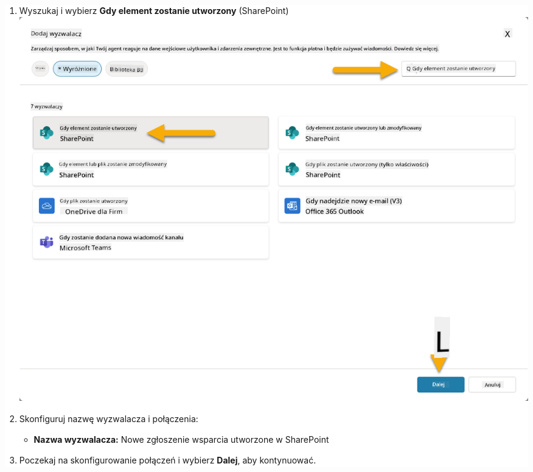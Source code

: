 1. Wyszukaj i wybierz **Gdy element zostanie utworzony** (SharePoint)  
    ![Wybierz wyzwalacz SharePoint](../../../../../translated_images/10_SelectSharePointTrigger.d63e7cb0f06cf33e664c0e2316952aeac4adf507d7e0f87254cffebbfa5b3007.pl.png)

1. Skonfiguruj nazwę wyzwalacza i połączenia:

   - **Nazwa wyzwalacza:** Nowe zgłoszenie wsparcia utworzone w SharePoint

1. Poczekaj na skonfigurowanie połączeń i wybierz **Dalej**, aby kontynuować.  